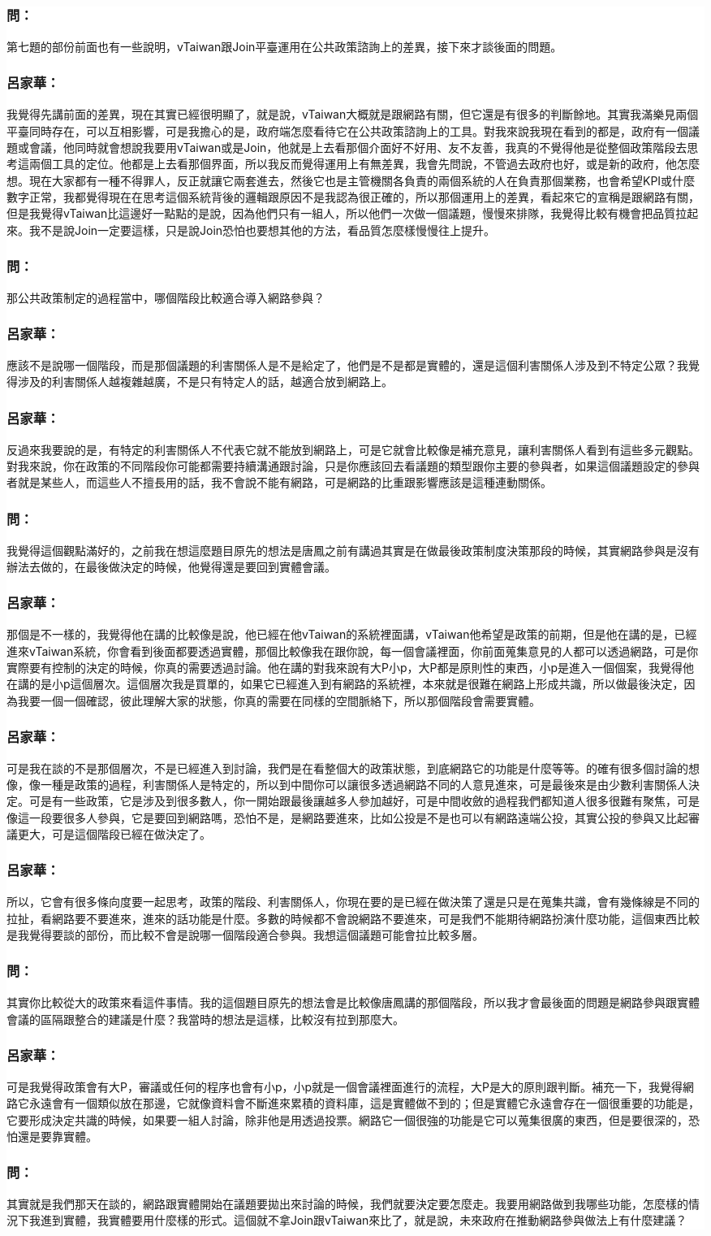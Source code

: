 ### 問：
第七題的部份前面也有一些說明，vTaiwan跟Join平臺運用在公共政策諮詢上的差異，接下來才談後面的問題。

### 呂家華：
我覺得先講前面的差異，現在其實已經很明顯了，就是說，vTaiwan大概就是跟網路有關，但它還是有很多的判斷餘地。其實我滿樂見兩個平臺同時存在，可以互相影響，可是我擔心的是，政府端怎麼看待它在公共政策諮詢上的工具。對我來說我現在看到的都是，政府有一個議題或會議，他同時就會想說我要用vTaiwan或是Join，他就是上去看那個介面好不好用、友不友善，我真的不覺得他是從整個政策階段去思考這兩個工具的定位。他都是上去看那個界面，所以我反而覺得運用上有無差異，我會先問說，不管過去政府也好，或是新的政府，他怎麼想。現在大家都有一種不得罪人，反正就讓它兩套進去，然後它也是主管機關各負責的兩個系統的人在負責那個業務，也會希望KPI或什麼數字正常，我都覺得現在在思考這個系統背後的邏輯跟原因不是我認為很正確的，所以那個運用上的差異，看起來它的宣稱是跟網路有關，但是我覺得vTaiwan比這邊好一點點的是說，因為他們只有一組人，所以他們一次做一個議題，慢慢來排隊，我覺得比較有機會把品質拉起來。我不是說Join一定要這樣，只是說Join恐怕也要想其他的方法，看品質怎麼樣慢慢往上提升。

### 問：
那公共政策制定的過程當中，哪個階段比較適合導入網路參與？

### 呂家華：
應該不是說哪一個階段，而是那個議題的利害關係人是不是給定了，他們是不是都是實體的，還是這個利害關係人涉及到不特定公眾？我覺得涉及的利害關係人越複雜越廣，不是只有特定人的話，越適合放到網路上。

### 呂家華：
反過來我要說的是，有特定的利害關係人不代表它就不能放到網路上，可是它就會比較像是補充意見，讓利害關係人看到有這些多元觀點。對我來說，你在政策的不同階段你可能都需要持續溝通跟討論，只是你應該回去看議題的類型跟你主要的參與者，如果這個議題設定的參與者就是某些人，而這些人不擅長用的話，我不會說不能有網路，可是網路的比重跟影響應該是這種連動關係。

### 問：
我覺得這個觀點滿好的，之前我在想這麼題目原先的想法是唐鳳之前有講過其實是在做最後政策制度決策那段的時候，其實網路參與是沒有辦法去做的，在最後做決定的時候，他覺得還是要回到實體會議。

### 呂家華：
那個是不一樣的，我覺得他在講的比較像是說，他已經在他vTaiwan的系統裡面講，vTaiwan他希望是政策的前期，但是他在講的是，已經進來vTaiwan系統，你會看到後面都要透過實體，那個比較像我在跟你說，每一個會議裡面，你前面蒐集意見的人都可以透過網路，可是你實際要有控制的決定的時候，你真的需要透過討論。他在講的對我來說有大P小p，大P都是原則性的東西，小p是進入一個個案，我覺得他在講的是小p這個層次。這個層次我是買單的，如果它已經進入到有網路的系統裡，本來就是很難在網路上形成共識，所以做最後決定，因為我要一個一個確認，彼此理解大家的狀態，你真的需要在同樣的空間脈絡下，所以那個階段會需要實體。

### 呂家華：
可是我在談的不是那個層次，不是已經進入到討論，我們是在看整個大的政策狀態，到底網路它的功能是什麼等等。的確有很多個討論的想像，像一種是政策的過程，利害關係人是特定的，所以到中間你可以讓很多透過網路不同的人意見進來，可是最後來是由少數利害關係人決定。可是有一些政策，它是涉及到很多數人，你一開始跟最後讓越多人參加越好，可是中間收斂的過程我們都知道人很多很難有聚焦，可是像這一段要很多人參與，它是要回到網路嗎，恐怕不是，是網路要進來，比如公投是不是也可以有網路遠端公投，其實公投的參與又比起審議更大，可是這個階段已經在做決定了。

### 呂家華：
所以，它會有很多條向度要一起思考，政策的階段、利害關係人，你現在要的是已經在做決策了還是只是在蒐集共識，會有幾條線是不同的拉扯，看網路要不要進來，進來的話功能是什麼。多數的時候都不會說網路不要進來，可是我們不能期待網路扮演什麼功能，這個東西比較是我覺得要談的部份，而比較不會是說哪一個階段適合參與。我想這個議題可能會拉比較多層。

### 問：
其實你比較從大的政策來看這件事情。我的這個題目原先的想法會是比較像唐鳳講的那個階段，所以我才會最後面的問題是網路參與跟實體會議的區隔跟整合的建議是什麼？我當時的想法是這樣，比較沒有拉到那麼大。

### 呂家華：
可是我覺得政策會有大P，審議或任何的程序也會有小p，小p就是一個會議裡面進行的流程，大P是大的原則跟判斷。補充一下，我覺得網路它永遠會有一個類似放在那邊，它就像資料會不斷進來累積的資料庫，這是實體做不到的；但是實體它永遠會存在一個很重要的功能是，它要形成決定共識的時候，如果要一組人討論，除非他是用透過投票。網路它一個很強的功能是它可以蒐集很廣的東西，但是要很深的，恐怕還是要靠實體。

### 問：
其實就是我們那天在談的，網路跟實體開始在議題要拋出來討論的時候，我們就要決定要怎麼走。我要用網路做到我哪些功能，怎麼樣的情況下我進到實體，我實體要用什麼樣的形式。這個就不拿Join跟vTaiwan來比了，就是說，未來政府在推動網路參與做法上有什麼建議？

